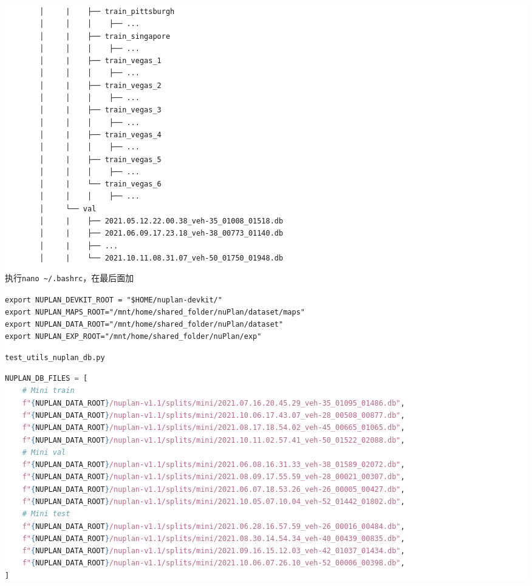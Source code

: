 ```
        │     |    ├── train_pittsburgh
        │     │    │    ├── ...
        │     |    ├── train_singapore
        │     │    │    ├── ...
        │     |    ├── train_vegas_1
        │     │    │    ├── ...
        │     |    ├── train_vegas_2
        │     │    │    ├── ...
        │     |    ├── train_vegas_3
        │     │    │    ├── ...
        │     |    ├── train_vegas_4
        │     │    │    ├── ...
        │     |    ├── train_vegas_5
        │     │    │    ├── ...
        │     |    └── train_vegas_6
        │     │    │    ├── ...
        │     └── val
        │     |    ├── 2021.05.12.22.00.38_veh-35_01008_01518.db
        │     |    ├── 2021.06.09.17.23.18_veh-38_00773_01140.db
        │     |    ├── ...
        │     |    └── 2021.10.11.08.31.07_veh-50_01750_01948.db
```

执行`nano ~/.bashrc`，在最后面加

```
export NUPLAN_DEVKIT_ROOT = "$HOME/nuplan-devkit/"
export NUPLAN_MAPS_ROOT="/mnt/home/shared_folder/nuPlan/dataset/maps"
export NUPLAN_DATA_ROOT="/mnt/home/shared_folder/nuPlan/dataset"
export NUPLAN_EXP_ROOT="/mnt/home/shared_folder/nuPlan/exp"
```



`test_utils_nuplan_db.py`

```python
NUPLAN_DB_FILES = [
    # Mini train
    f"{NUPLAN_DATA_ROOT}/nuplan-v1.1/splits/mini/2021.07.16.20.45.29_veh-35_01095_01486.db",
    f"{NUPLAN_DATA_ROOT}/nuplan-v1.1/splits/mini/2021.10.06.17.43.07_veh-28_00508_00877.db",
    f"{NUPLAN_DATA_ROOT}/nuplan-v1.1/splits/mini/2021.08.17.18.54.02_veh-45_00665_01065.db",
    f"{NUPLAN_DATA_ROOT}/nuplan-v1.1/splits/mini/2021.10.11.02.57.41_veh-50_01522_02088.db",
    # Mini val
    f"{NUPLAN_DATA_ROOT}/nuplan-v1.1/splits/mini/2021.06.08.16.31.33_veh-38_01589_02072.db",
    f"{NUPLAN_DATA_ROOT}/nuplan-v1.1/splits/mini/2021.08.09.17.55.59_veh-28_00021_00307.db",
    f"{NUPLAN_DATA_ROOT}/nuplan-v1.1/splits/mini/2021.06.07.18.53.26_veh-26_00005_00427.db",
    f"{NUPLAN_DATA_ROOT}/nuplan-v1.1/splits/mini/2021.10.05.07.10.04_veh-52_01442_01802.db",
    # Mini test
    f"{NUPLAN_DATA_ROOT}/nuplan-v1.1/splits/mini/2021.06.28.16.57.59_veh-26_00016_00484.db",
    f"{NUPLAN_DATA_ROOT}/nuplan-v1.1/splits/mini/2021.08.30.14.54.34_veh-40_00439_00835.db",
    f"{NUPLAN_DATA_ROOT}/nuplan-v1.1/splits/mini/2021.09.16.15.12.03_veh-42_01037_01434.db",
    f"{NUPLAN_DATA_ROOT}/nuplan-v1.1/splits/mini/2021.10.06.07.26.10_veh-52_00006_00398.db",
]
```
